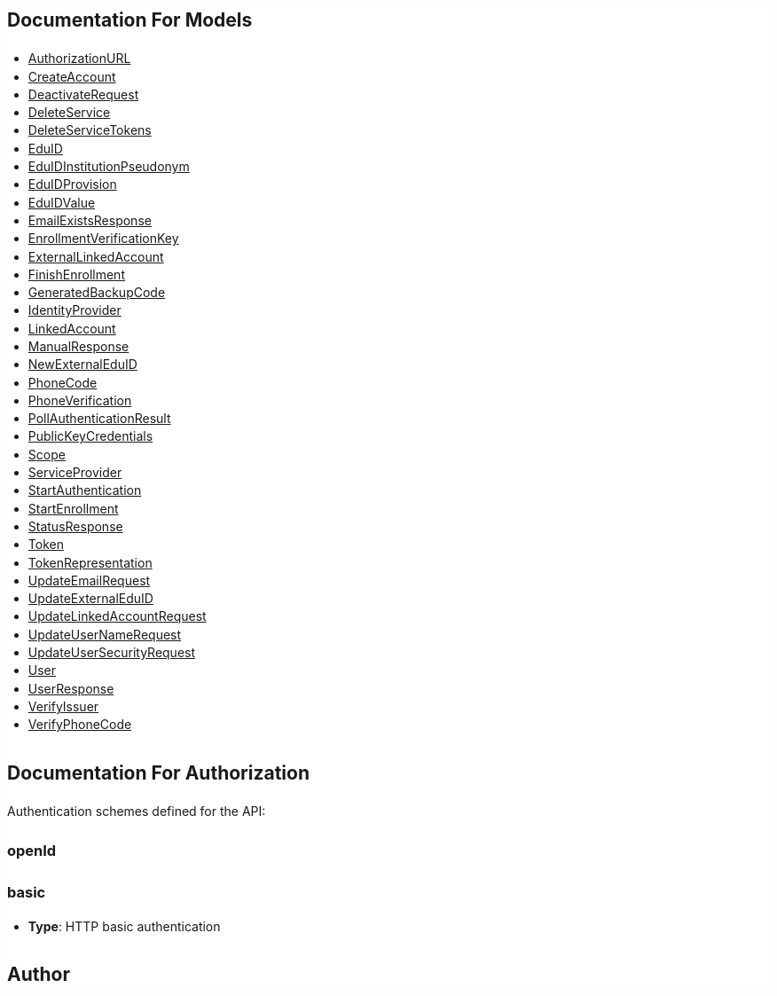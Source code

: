 
## Documentation For Models

 - [AuthorizationURL](docs/AuthorizationURL.md)
 - [CreateAccount](docs/CreateAccount.md)
 - [DeactivateRequest](docs/DeactivateRequest.md)
 - [DeleteService](docs/DeleteService.md)
 - [DeleteServiceTokens](docs/DeleteServiceTokens.md)
 - [EduID](docs/EduID.md)
 - [EduIDInstitutionPseudonym](docs/EduIDInstitutionPseudonym.md)
 - [EduIDProvision](docs/EduIDProvision.md)
 - [EduIDValue](docs/EduIDValue.md)
 - [EmailExistsResponse](docs/EmailExistsResponse.md)
 - [EnrollmentVerificationKey](docs/EnrollmentVerificationKey.md)
 - [ExternalLinkedAccount](docs/ExternalLinkedAccount.md)
 - [FinishEnrollment](docs/FinishEnrollment.md)
 - [GeneratedBackupCode](docs/GeneratedBackupCode.md)
 - [IdentityProvider](docs/IdentityProvider.md)
 - [LinkedAccount](docs/LinkedAccount.md)
 - [ManualResponse](docs/ManualResponse.md)
 - [NewExternalEduID](docs/NewExternalEduID.md)
 - [PhoneCode](docs/PhoneCode.md)
 - [PhoneVerification](docs/PhoneVerification.md)
 - [PollAuthenticationResult](docs/PollAuthenticationResult.md)
 - [PublicKeyCredentials](docs/PublicKeyCredentials.md)
 - [Scope](docs/Scope.md)
 - [ServiceProvider](docs/ServiceProvider.md)
 - [StartAuthentication](docs/StartAuthentication.md)
 - [StartEnrollment](docs/StartEnrollment.md)
 - [StatusResponse](docs/StatusResponse.md)
 - [Token](docs/Token.md)
 - [TokenRepresentation](docs/TokenRepresentation.md)
 - [UpdateEmailRequest](docs/UpdateEmailRequest.md)
 - [UpdateExternalEduID](docs/UpdateExternalEduID.md)
 - [UpdateLinkedAccountRequest](docs/UpdateLinkedAccountRequest.md)
 - [UpdateUserNameRequest](docs/UpdateUserNameRequest.md)
 - [UpdateUserSecurityRequest](docs/UpdateUserSecurityRequest.md)
 - [User](docs/User.md)
 - [UserResponse](docs/UserResponse.md)
 - [VerifyIssuer](docs/VerifyIssuer.md)
 - [VerifyPhoneCode](docs/VerifyPhoneCode.md)


<a id="documentation-for-authorization"></a>
## Documentation For Authorization


Authentication schemes defined for the API:
<a id="openId"></a>
### openId


<a id="basic"></a>
### basic

- **Type**: HTTP basic authentication


## Author



